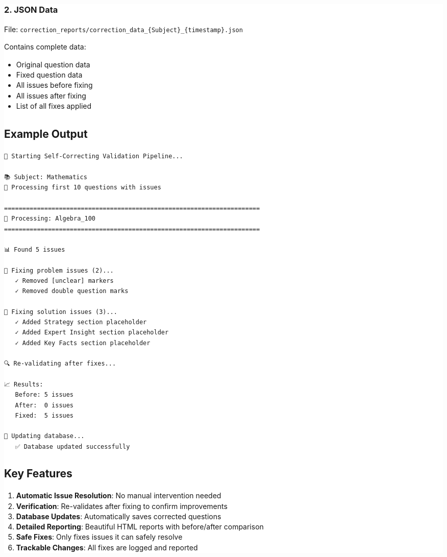 ### 2. JSON Data
File: `correction_reports/correction_data_{Subject}_{timestamp}.json`

Contains complete data:
- Original question data
- Fixed question data
- All issues before fixing
- All issues after fixing
- List of all fixes applied

## Example Output

```
🚀 Starting Self-Correcting Validation Pipeline...

📚 Subject: Mathematics
🎯 Processing first 10 questions with issues

======================================================================
📝 Processing: Algebra_100
======================================================================

📊 Found 5 issues

🔧 Fixing problem issues (2)...
   ✓ Removed [unclear] markers
   ✓ Removed double question marks

🔧 Fixing solution issues (3)...
   ✓ Added Strategy section placeholder
   ✓ Added Expert Insight section placeholder
   ✓ Added Key Facts section placeholder

🔍 Re-validating after fixes...

📈 Results:
   Before: 5 issues
   After:  0 issues
   Fixed:  5 issues

💾 Updating database...
   ✅ Database updated successfully
```

## Key Features

1. **Automatic Issue Resolution**: No manual intervention needed
2. **Verification**: Re-validates after fixing to confirm improvements
3. **Database Updates**: Automatically saves corrected questions
4. **Detailed Reporting**: Beautiful HTML reports with before/after comparison
5. **Safe Fixes**: Only fixes issues it can safely resolve
6. **Trackable Changes**: All fixes are logged and reported
